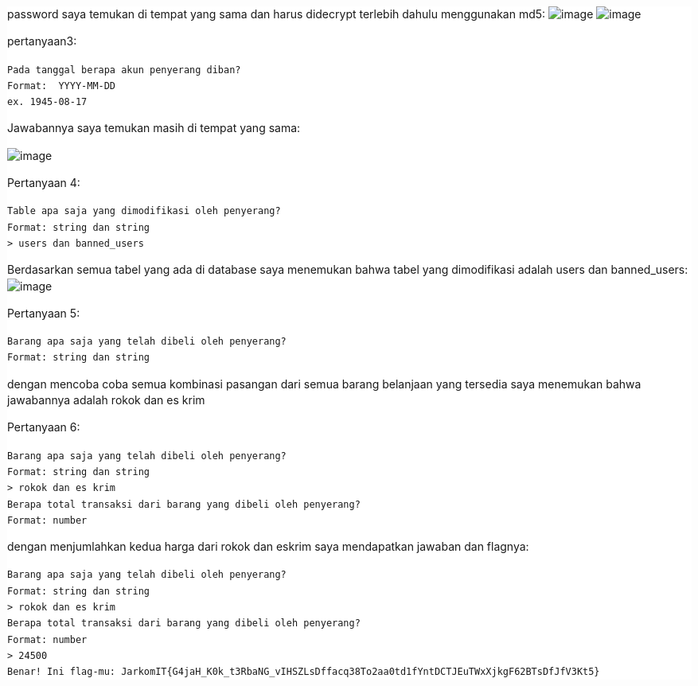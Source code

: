 password saya temukan di tempat yang sama dan harus didecrypt terlebih dahulu menggunakan md5:
![image](https://github.com/user-attachments/assets/05d119ee-5ff9-4c6c-ae4e-5b540a6c8c2e)
![image](https://github.com/user-attachments/assets/30a1f54a-0c8b-4898-ab9f-47c825498db0)

pertanyaan3:
```
Pada tanggal berapa akun penyerang diban?
Format:  YYYY-MM-DD
ex. 1945-08-17
```

Jawabannya saya temukan masih di tempat yang sama:

![image](https://github.com/user-attachments/assets/2a9c2063-c947-40d9-8746-f8492db913a6)

Pertanyaan 4:
```
Table apa saja yang dimodifikasi oleh penyerang?
Format: string dan string
> users dan banned_users
```

Berdasarkan semua tabel yang ada di database saya menemukan bahwa tabel yang dimodifikasi adalah users dan banned_users:
![image](https://github.com/user-attachments/assets/4c7788fc-0ade-44e8-8f30-c3f5415b737c)

Pertanyaan 5:

```
Barang apa saja yang telah dibeli oleh penyerang?
Format: string dan string
```

dengan mencoba coba semua kombinasi pasangan dari semua barang belanjaan yang tersedia saya menemukan bahwa jawabannya adalah rokok dan es krim

Pertanyaan 6:

```
Barang apa saja yang telah dibeli oleh penyerang?
Format: string dan string
> rokok dan es krim
Berapa total transaksi dari barang yang dibeli oleh penyerang?
Format: number
```

dengan menjumlahkan kedua harga dari rokok dan eskrim saya mendapatkan jawaban dan flagnya:

```
Barang apa saja yang telah dibeli oleh penyerang?
Format: string dan string
> rokok dan es krim
Berapa total transaksi dari barang yang dibeli oleh penyerang?
Format: number
> 24500
Benar! Ini flag-mu: JarkomIT{G4jaH_K0k_t3RbaNG_vIHSZLsDffacq38To2aa0td1fYntDCTJEuTWxXjkgF62BTsDfJfV3Kt5}
```
